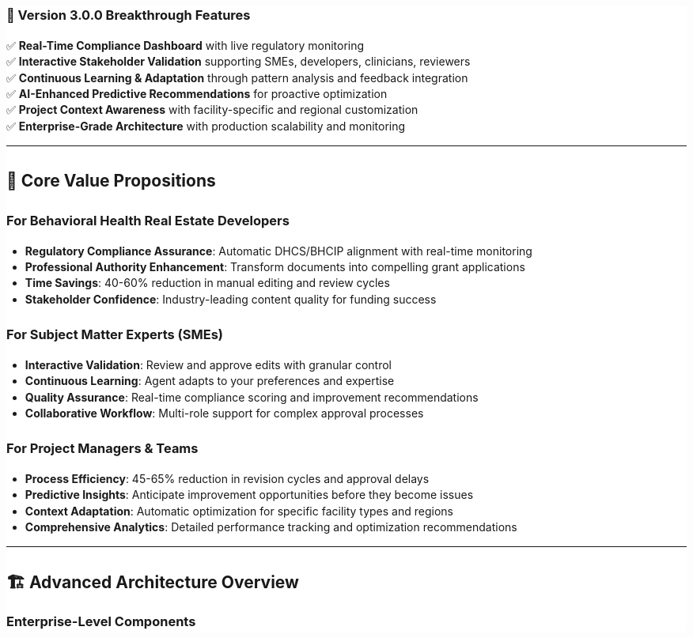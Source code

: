 ### 🚀 Version 3.0.0 Breakthrough Features

✅ **Real-Time Compliance Dashboard** with live regulatory monitoring\
✅ **Interactive Stakeholder Validation** supporting SMEs, developers,
clinicians, reviewers\
✅ **Continuous Learning & Adaptation** through pattern analysis and feedback
integration\
✅ **AI-Enhanced Predictive Recommendations** for proactive optimization\
✅ **Project Context Awareness** with facility-specific and regional
customization\
✅ **Enterprise-Grade Architecture** with production scalability and monitoring

---

## 🎯 Core Value Propositions

### For Behavioral Health Real Estate Developers

- **Regulatory Compliance Assurance**: Automatic DHCS/BHCIP alignment with
  real-time monitoring
- **Professional Authority Enhancement**: Transform documents into compelling
  grant applications
- **Time Savings**: 40-60% reduction in manual editing and review cycles
- **Stakeholder Confidence**: Industry-leading content quality for funding
  success

### For Subject Matter Experts (SMEs)

- **Interactive Validation**: Review and approve edits with granular control
- **Continuous Learning**: Agent adapts to your preferences and expertise
- **Quality Assurance**: Real-time compliance scoring and improvement
  recommendations
- **Collaborative Workflow**: Multi-role support for complex approval processes

### For Project Managers & Teams

- **Process Efficiency**: 45-65% reduction in revision cycles and approval
  delays
- **Predictive Insights**: Anticipate improvement opportunities before they
  become issues
- **Context Adaptation**: Automatic optimization for specific facility types and
  regions
- **Comprehensive Analytics**: Detailed performance tracking and optimization
  recommendations

---

## 🏗️ Advanced Architecture Overview

### Enterprise-Level Components
